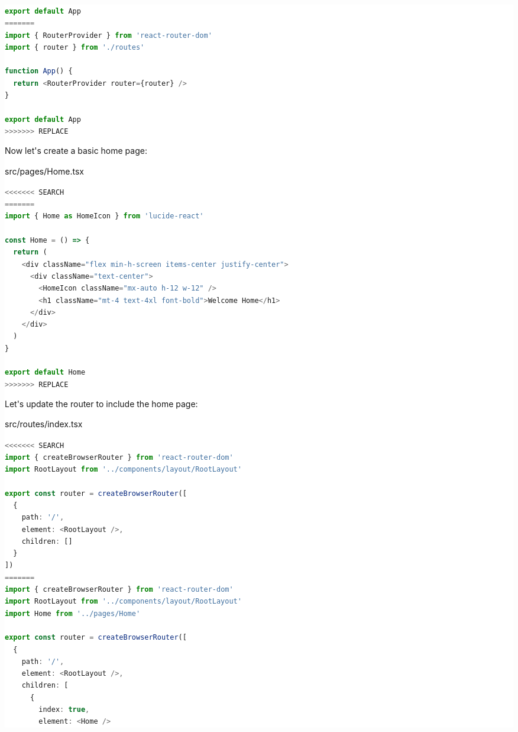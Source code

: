 ```typescript
export default App
=======
import { RouterProvider } from 'react-router-dom'
import { router } from './routes'

function App() {
  return <RouterProvider router={router} />
}

export default App
>>>>>>> REPLACE
```

Now let's create a basic home page:

src/pages/Home.tsx

```typescript
<<<<<<< SEARCH
=======
import { Home as HomeIcon } from 'lucide-react'

const Home = () => {
  return (
    <div className="flex min-h-screen items-center justify-center">
      <div className="text-center">
        <HomeIcon className="mx-auto h-12 w-12" />
        <h1 className="mt-4 text-4xl font-bold">Welcome Home</h1>
      </div>
    </div>
  )
}

export default Home
>>>>>>> REPLACE
```

Let's update the router to include the home page:

src/routes/index.tsx

```typescript
<<<<<<< SEARCH
import { createBrowserRouter } from 'react-router-dom'
import RootLayout from '../components/layout/RootLayout'

export const router = createBrowserRouter([
  {
    path: '/',
    element: <RootLayout />,
    children: []
  }
])
=======
import { createBrowserRouter } from 'react-router-dom'
import RootLayout from '../components/layout/RootLayout'
import Home from '../pages/Home'

export const router = createBrowserRouter([
  {
    path: '/',
    element: <RootLayout />,
    children: [
      {
        index: true,
        element: <Home />
```